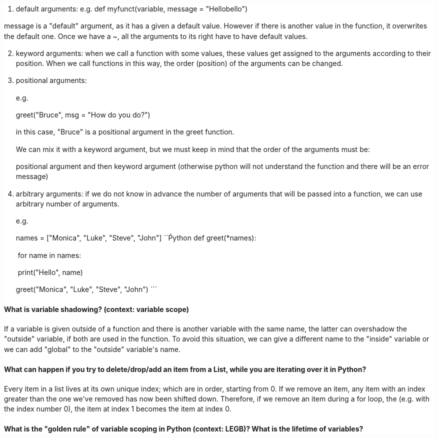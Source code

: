 1. default arguments:
   e.g. def myfunct(variable, message = "Hellobello")

message is a "default" argument, as it has a given a default value.
However if there is another value in the function, it overwrites the default one.
Once we have a ~, all the arguments to its right have to have default values.

2. keyword arguments: when we call a function with some values, these values get assigned to the arguments according to their position. When we call functions in this way, the order (position) of the arguments can be changed.

3. positional arguments:

   e.g.

   greet("Bruce", msg = "How do you do?")

   in this case, "Bruce" is a positional argument in the greet function.

   We can mix it with a keyword argument, but we must keep in mind that the order of the arguments must be:

   positional argument and then keyword argument (otherwise python will not understand the function and there will be an error message)

4. arbitrary arguments: if we do not know in advance the number of arguments that will be passed into a function, we can use arbitrary number of arguments.

   e.g. 

   names = ["Monica", "Luke", "Steve", "John"]
´´Ṕython
   def greet(*names):

   ​	for name in names:

   ​		print("Hello", name)

   greet("Monica", "Luke", "Steve", "John")
´´´

#### What is variable shadowing? (context: variable scope)

If a variable is given outside of a function and there is another variable with the same name, the latter can overshadow the "outside" variable, if both are used in the function. To avoid this situation, we can give a different name to the "inside" variable or we can add "global" to the "outside" variable's name.

#### What can happen if you try to delete/drop/add an item from a List, while you are iterating over it in Python?

Every item in a list lives at its own unique index; which are in order, starting from 0. If we remove an item, any item with an index greater than the one we've removed has now been shifted down. Therefore, if we remove an item during a for loop, the (e.g. with the index number 0), the item at index 1 becomes the item at index 0.

#### What is the "golden rule" of variable scoping in Python (context: LEGB)? What is the lifetime of variables?
